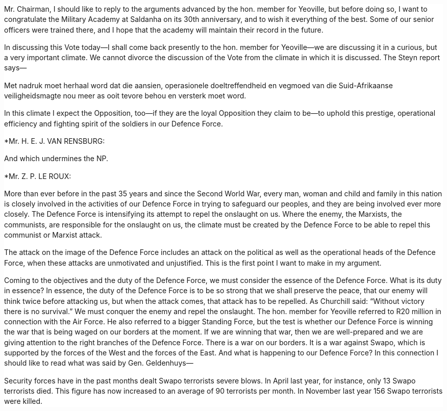 <p>Mr. Chairman, I should like to reply to the arguments advanced by the hon. member for Yeoville, but before doing so, I want to congratulate the Military Academy at Saldanha on its 30th anniversary, and to wish it everything of the best. Some of our senior officers were trained there, and I hope that the academy will maintain their record in the future.</p>

<p>In discussing this Vote today&#x2014;I shall come back presently to the hon. member for Yeoville&#x2014;we are discussing it in a curious, but a very important climate. We cannot divorce the discussion of the Vote from the climate in which it is discussed. The Steyn report says&#x2014;</p>

<block name="quote">Met nadruk moet herhaal word dat die aansien, operasionele doeltreffendheid en vegmoed van die Suid-Afrikaanse veiligheidsmagte nou meer as ooit tevore behou en versterk moet word.</block>

<p>In this climate I expect the Opposition, too&#x2014;if they are the loyal Opposition they claim to be&#x2014;to uphold this prestige, operational efficiency and fighting spirit of the soldiers in our Defence Force.</p>

</speech>

<speech by="#van_rensburg">

<from>*Mr. <person refersTo="hansard_za">H. E. J. VAN RENSBURG</person>:</from>

<p>And which undermines the NP.</p>

</speech>

<speech by="#le_roux">

<from>*Mr. <person refersTo="hansard_za">Z. P. LE ROUX</person>:</from>

<p>More than ever before in the past 35 years and since the Second World War, every man, woman and child and family in this nation is closely involved in the activities of our Defence Force in trying to safeguard our peoples, and they are being involved ever more closely. The Defence Force is intensifying its attempt to repel the onslaught on us. Where the enemy, the Marxists, the communists, are responsible for the onslaught on us, the climate must be created by the Defence Force to be able to repel this communist or Marxist attack.</p>

<p>The attack on the image of the Defence Force includes an attack on the political as well as the operational heads of the Defence Force, when these attacks are unmotivated and unjustified. This is the first point I want to make in my argument.</p>

<p>Coming to the objectives and the duty of the Defence Force, we must consider the essence of the Defence Force. What is its duty in essence? In essence, the duty of the Defence Force is to be so strong that we shall preserve the peace, that our enemy will think twice before attacking us, but when the attack comes, that attack has to be repelled. As Churchill said: &#x201C;Without victory there is no survival.&#x201D; We must conquer the enemy and repel the onslaught. The hon. member for Yeoville referred to R20 million in connection with the Air Force. He also referred to a bigger Standing Force, but the test is whether our Defence Force is winning the war that is being waged on our borders at the moment. If we are winning that war, then we are well-prepared and we are giving attention to the right branches of the Defence Force. There is a war on our borders. It is a war against Swapo, which is supported by the forces of the West and the forces of the East. And what is happening to our Defence Force? In this connection I should like to read what was said by Gen. Geldenhuys&#x2014;</p>

<block name="quote">Security forces have in the past months dealt Swapo terrorists severe blows. In April last year, for instance, only 13 Swapo terrorists died. This figure has now increased to an average of 90 terrorists per month. In November last year 156 Swapo terrorists were killed.</block>
